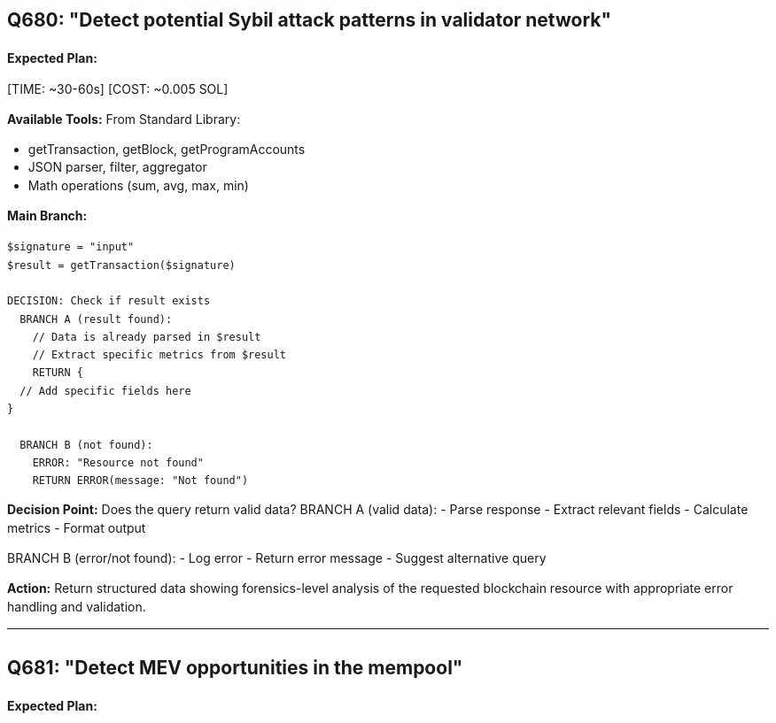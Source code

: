 
## Q680: "Detect potential Sybil attack patterns in validator network"

**Expected Plan:**

[TIME: ~30-60s] [COST: ~0.005 SOL]

**Available Tools:**
From Standard Library:
  - getTransaction, getBlock, getProgramAccounts
  - JSON parser, filter, aggregator
  - Math operations (sum, avg, max, min)

**Main Branch:**
```
$signature = "input"
$result = getTransaction($signature)

DECISION: Check if result exists
  BRANCH A (result found):
    // Data is already parsed in $result
    // Extract specific metrics from $result
    RETURN {
  // Add specific fields here
}

  BRANCH B (not found):
    ERROR: "Resource not found"
    RETURN ERROR(message: "Not found")
```

**Decision Point:** Does the query return valid data?
  BRANCH A (valid data):
    - Parse response
    - Extract relevant fields
    - Calculate metrics
    - Format output

  BRANCH B (error/not found):
    - Log error
    - Return error message
    - Suggest alternative query

**Action:**
Return structured data showing forensics-level analysis of the requested blockchain resource with appropriate error handling and validation.

---

## Q681: "Detect MEV opportunities in the mempool"

**Expected Plan:**
